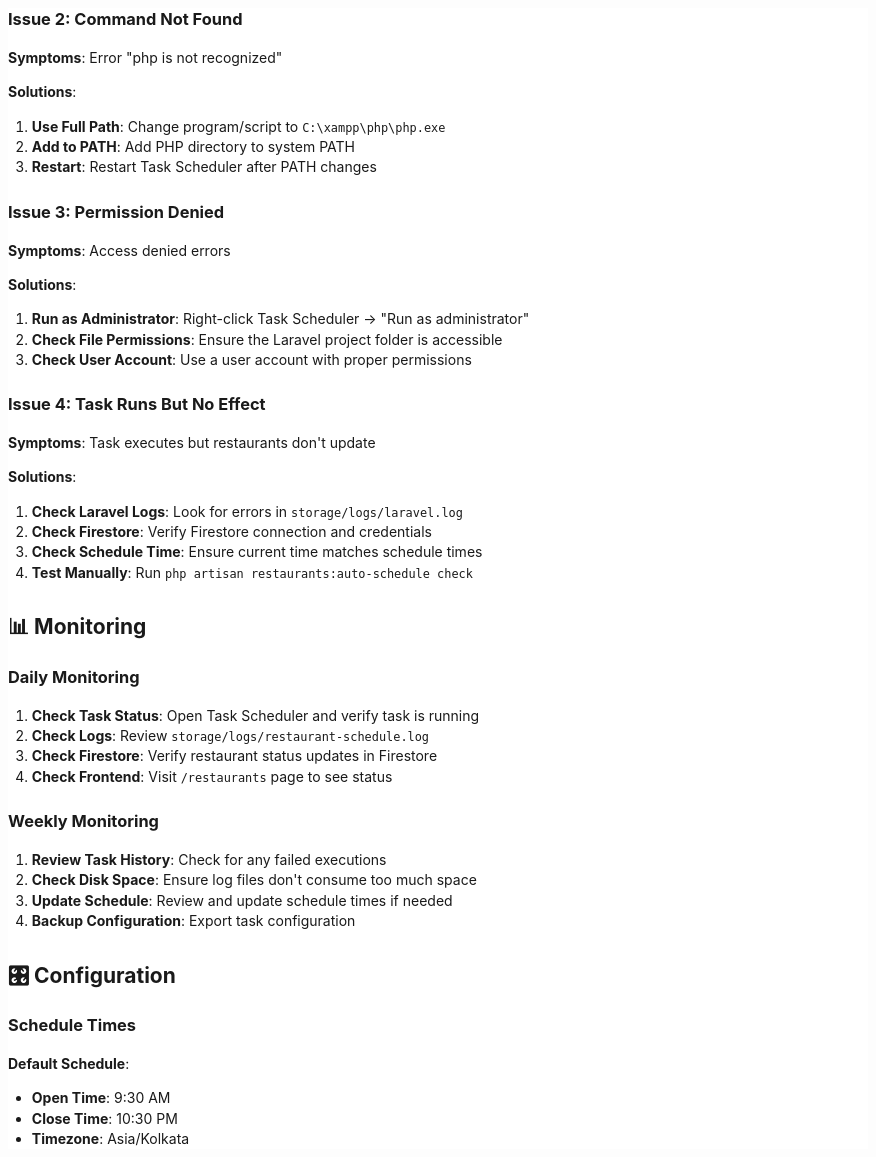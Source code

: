 ### **Issue 2: Command Not Found**

**Symptoms**: Error "php is not recognized"

**Solutions**:
1. **Use Full Path**: Change program/script to `C:\xampp\php\php.exe`
2. **Add to PATH**: Add PHP directory to system PATH
3. **Restart**: Restart Task Scheduler after PATH changes

### **Issue 3: Permission Denied**

**Symptoms**: Access denied errors

**Solutions**:
1. **Run as Administrator**: Right-click Task Scheduler → "Run as administrator"
2. **Check File Permissions**: Ensure the Laravel project folder is accessible
3. **Check User Account**: Use a user account with proper permissions

### **Issue 4: Task Runs But No Effect**

**Symptoms**: Task executes but restaurants don't update

**Solutions**:
1. **Check Laravel Logs**: Look for errors in `storage/logs/laravel.log`
2. **Check Firestore**: Verify Firestore connection and credentials
3. **Check Schedule Time**: Ensure current time matches schedule times
4. **Test Manually**: Run `php artisan restaurants:auto-schedule check`

## 📊 **Monitoring**

### **Daily Monitoring**

1. **Check Task Status**: Open Task Scheduler and verify task is running
2. **Check Logs**: Review `storage/logs/restaurant-schedule.log`
3. **Check Firestore**: Verify restaurant status updates in Firestore
4. **Check Frontend**: Visit `/restaurants` page to see status

### **Weekly Monitoring**

1. **Review Task History**: Check for any failed executions
2. **Check Disk Space**: Ensure log files don't consume too much space
3. **Update Schedule**: Review and update schedule times if needed
4. **Backup Configuration**: Export task configuration

## 🎛️ **Configuration**

### **Schedule Times**

**Default Schedule**:
- **Open Time**: 9:30 AM
- **Close Time**: 10:30 PM
- **Timezone**: Asia/Kolkata
